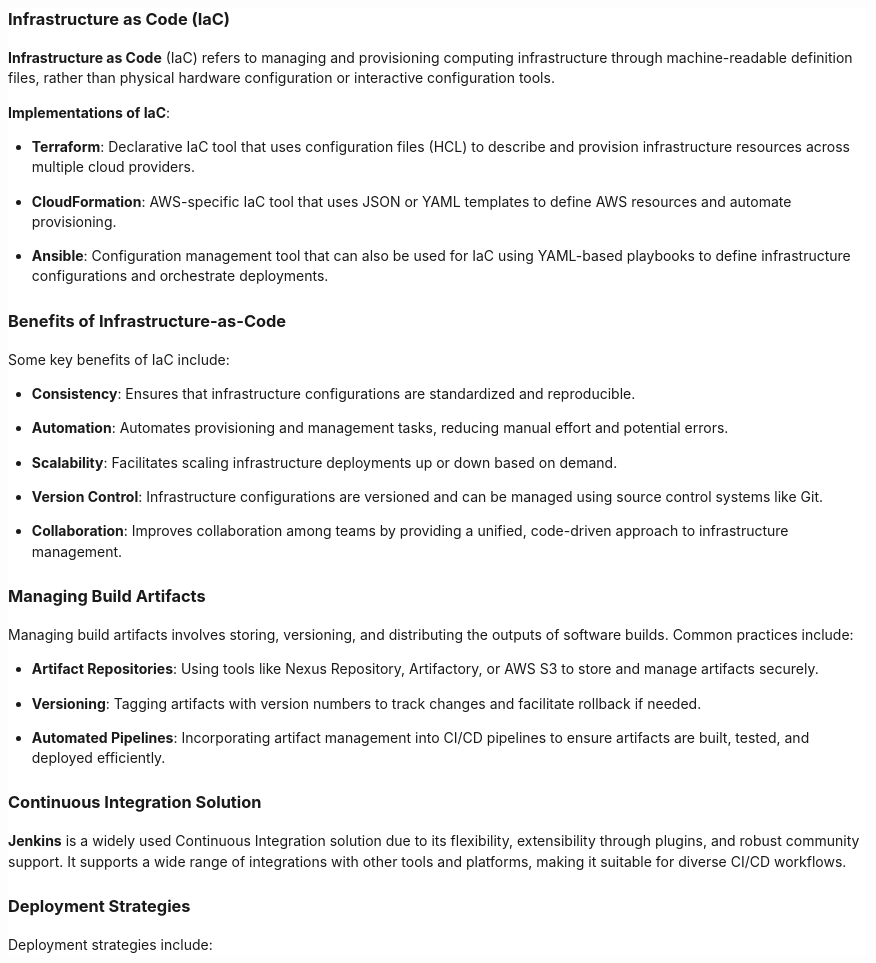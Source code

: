 ### Infrastructure as Code (IaC)

**Infrastructure as Code** (IaC) refers to managing and provisioning computing infrastructure through machine-readable definition files, rather than physical hardware configuration or interactive configuration tools.

**Implementations of IaC**:

- **Terraform**: Declarative IaC tool that uses configuration files (HCL) to describe and provision infrastructure resources across multiple cloud providers.

- **CloudFormation**: AWS-specific IaC tool that uses JSON or YAML templates to define AWS resources and automate provisioning.

- **Ansible**: Configuration management tool that can also be used for IaC using YAML-based playbooks to define infrastructure configurations and orchestrate deployments.

### Benefits of Infrastructure-as-Code

Some key benefits of IaC include:

- **Consistency**: Ensures that infrastructure configurations are standardized and reproducible.
  
- **Automation**: Automates provisioning and management tasks, reducing manual effort and potential errors.
  
- **Scalability**: Facilitates scaling infrastructure deployments up or down based on demand.
  
- **Version Control**: Infrastructure configurations are versioned and can be managed using source control systems like Git.
  
- **Collaboration**: Improves collaboration among teams by providing a unified, code-driven approach to infrastructure management.

### Managing Build Artifacts

Managing build artifacts involves storing, versioning, and distributing the outputs of software builds. Common practices include:

- **Artifact Repositories**: Using tools like Nexus Repository, Artifactory, or AWS S3 to store and manage artifacts securely.

- **Versioning**: Tagging artifacts with version numbers to track changes and facilitate rollback if needed.

- **Automated Pipelines**: Incorporating artifact management into CI/CD pipelines to ensure artifacts are built, tested, and deployed efficiently.

### Continuous Integration Solution

**Jenkins** is a widely used Continuous Integration solution due to its flexibility, extensibility through plugins, and robust community support. It supports a wide range of integrations with other tools and platforms, making it suitable for diverse CI/CD workflows.

### Deployment Strategies

Deployment strategies include:
